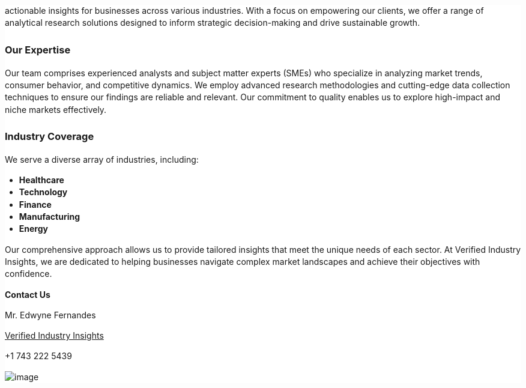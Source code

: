actionable insights for businesses across various industries. With a focus on empowering our clients, we offer a range of analytical research solutions designed to inform strategic decision-making and drive sustainable growth.</p><h3>Our Expertise</h3><p>Our team comprises experienced analysts and subject matter experts (SMEs) who specialize in analyzing market trends, consumer behavior, and competitive dynamics. We employ advanced research methodologies and cutting-edge data collection techniques to ensure our findings are reliable and relevant. Our commitment to quality enables us to explore high-impact and niche markets effectively.</p><h3>Industry Coverage</h3><p>We serve a diverse array of industries, including:</p><ul><li><strong>Healthcare</strong></li><li><strong>Technology</strong></li><li><strong>Finance</strong></li><li><strong>Manufacturing</strong></li><li><strong>Energy</strong></li></ul><p>Our comprehensive approach allows us to provide tailored insights that meet the unique needs of each sector. At Verified Industry Insights, we are dedicated to helping businesses navigate complex market landscapes and achieve their objectives with confidence.</p><p><strong>Contact Us</strong></p><p>Mr. Edwyne Fernandes</p><p><a href="https://www.verifiedindustryinsights.com/">Verified Industry Insights</a></p><p>+1 743 222 5439</p>
![image](https://github.com/user-attachments/assets/a90f73af-c98e-41f3-a2e8-5f80968c2136)
